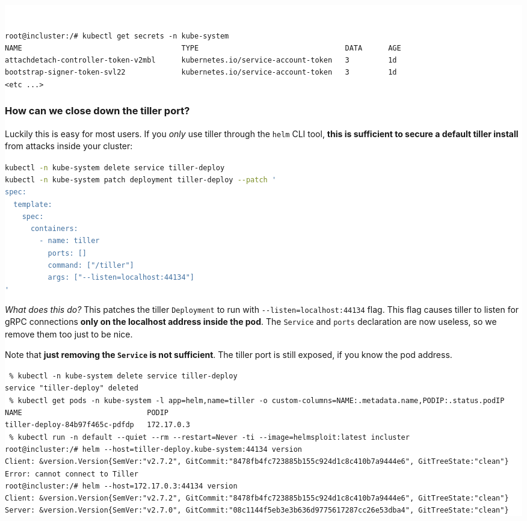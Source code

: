 ```console


root@incluster:/# kubectl get secrets -n kube-system
NAME                                     TYPE                                  DATA      AGE
attachdetach-controller-token-v2mbl      kubernetes.io/service-account-token   3         1d
bootstrap-signer-token-svl22             kubernetes.io/service-account-token   3         1d
<etc ...>
```

### How can we close down the tiller port?

Luckily this is easy for most users.  If you _only_ use tiller through
the `helm` CLI tool, **this is sufficient to secure a default tiller
install** from attacks inside your cluster:

```sh
kubectl -n kube-system delete service tiller-deploy
kubectl -n kube-system patch deployment tiller-deploy --patch '
spec:
  template:
    spec:
      containers:
        - name: tiller
          ports: []
          command: ["/tiller"]
          args: ["--listen=localhost:44134"]
'
```

_What does this do?_ This patches the tiller `Deployment` to run with
`--listen=localhost:44134` flag.  This flag causes tiller to listen
for gRPC connections **only on the localhost address inside the pod**.
The `Service` and `ports` declaration are now useless, so we remove
them too just to be nice.

Note that **just removing the `Service` is not sufficient**. The
tiller port is still exposed, if you know the pod address.

```console
 % kubectl -n kube-system delete service tiller-deploy
service "tiller-deploy" deleted
 % kubectl get pods -n kube-system -l app=helm,name=tiller -o custom-columns=NAME:.metadata.name,PODIP:.status.podIP
NAME                             PODIP
tiller-deploy-84b97f465c-pdfdp   172.17.0.3
 % kubectl run -n default --quiet --rm --restart=Never -ti --image=helmsploit:latest incluster
root@incluster:/# helm --host=tiller-deploy.kube-system:44134 version
Client: &version.Version{SemVer:"v2.7.2", GitCommit:"8478fb4fc723885b155c924d1c8c410b7a9444e6", GitTreeState:"clean"}
Error: cannot connect to Tiller
root@incluster:/# helm --host=172.17.0.3:44134 version
Client: &version.Version{SemVer:"v2.7.2", GitCommit:"8478fb4fc723885b155c924d1c8c410b7a9444e6", GitTreeState:"clean"}
Server: &version.Version{SemVer:"v2.7.0", GitCommit:"08c1144f5eb3e3b636d9775617287cc26e53dba4", GitTreeState:"clean"}
```


[architecture]: https://github.com/kubernetes/helm/blob/master/docs/architecture.md
[charts]: https://github.com/kubernetes/helm/blob/master/docs/charts.md
[gRPC]: https://grpc.io/
[helmsploit]: helmsploit/Dockerfile
[pwnchart]: pwnchart
[monocular]: https://github.com/kubernetes-helm/monocular
[landscaper]: https://github.com/Eneco/landscaper
[armada]: https://github.com/att-comdev/armada
[tiller-ssl]: https://github.com/kubernetes/helm/blob/master/docs/tiller_ssl.md
[tls.make]: tls.make
[kubeapps]: https://kubeapps.com/
[tillersidecar]: https://github.com/kubeapps/manifest/blob/5c159b7584e088546acef0414d3ba7b9c909f160/kubeapps-dashboard.jsonnet#L114
[kubecfg]: https://github.com/ksonnet/kubecfg
[helm-crd]: https://github.com/bitnami/helm-crd
[pr-3212]: https://github.com/kubernetes/helm/pull/3212